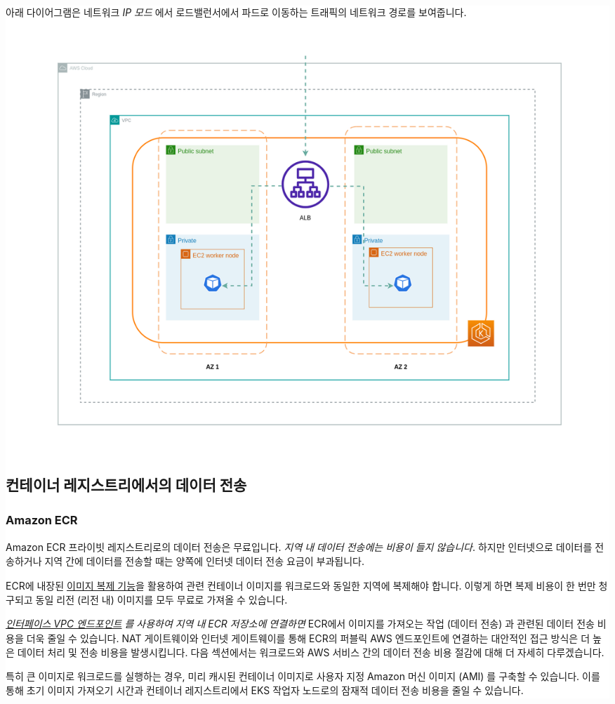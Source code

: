 아래 다이어그램은 네트워크 _IP 모드_ 에서 로드밸런서에서 파드로 이동하는 트래픽의 네트워크 경로를 보여줍니다. 

![IP mode](../images/ip_mode.png)

## 컨테이너 레지스트리에서의 데이터 전송

### Amazon ECR

Amazon ECR 프라이빗 레지스트리로의 데이터 전송은 무료입니다. _지역 내 데이터 전송에는 비용이 들지 않습니다_. 하지만 인터넷으로 데이터를 전송하거나 지역 간에 데이터를 전송할 때는 양쪽에 인터넷 데이터 전송 요금이 부과됩니다. 

ECR에 내장된 [이미지 복제 기능](https://docs.aws.amazon.com/AmazonECR/latest/userguide/replication.html)을 활용하여 관련 컨테이너 이미지를 워크로드와 동일한 지역에 복제해야 합니다. 이렇게 하면 복제 비용이 한 번만 청구되고 동일 리전 (리전 내) 이미지를 모두 무료로 가져올 수 있습니다.

_[인터페이스 VPC 엔드포인트](https://docs.aws.amazon.com/whitepapers/latest/aws-privatelink/what-are-vpc-endpoints.html) 를 사용하여 지역 내 ECR 저장소에 연결하면_ ECR에서 이미지를 가져오는 작업 (데이터 전송) 과 관련된 데이터 전송 비용을 더욱 줄일 수 있습니다. NAT 게이트웨이와 인터넷 게이트웨이를 통해 ECR의 퍼블릭 AWS 엔드포인트에 연결하는 대안적인 접근 방식은 더 높은 데이터 처리 및 전송 비용을 발생시킵니다. 다음 섹션에서는 워크로드와 AWS 서비스 간의 데이터 전송 비용 절감에 대해 더 자세히 다루겠습니다. 

특히 큰 이미지로 워크로드를 실행하는 경우, 미리 캐시된 컨테이너 이미지로 사용자 지정 Amazon 머신 이미지 (AMI) 를 구축할 수 있습니다. 이를 통해 초기 이미지 가져오기 시간과 컨테이너 레지스트리에서 EKS 작업자 노드로의 잠재적 데이터 전송 비용을 줄일 수 있습니다. 

